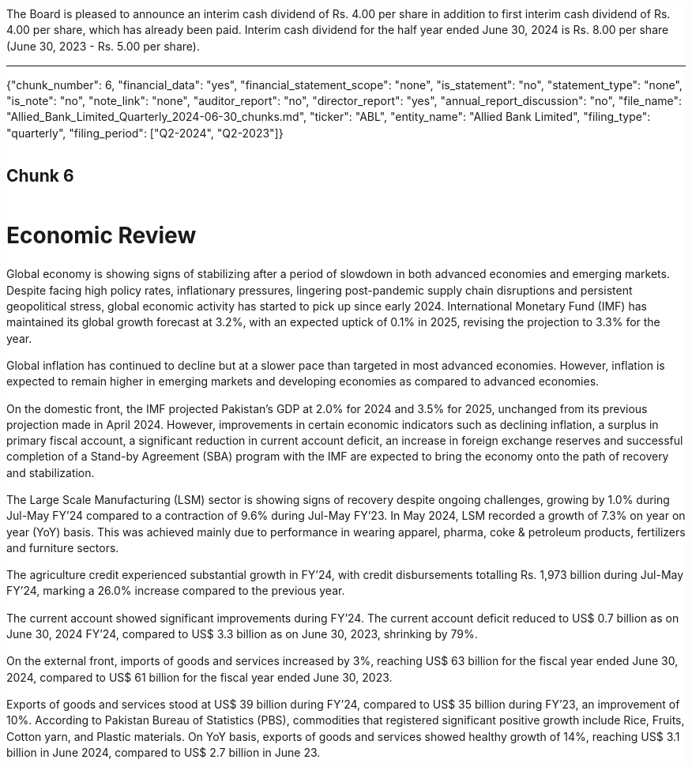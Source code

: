 The Board is pleased to announce an interim cash dividend of Rs. 4.00 per share in addition to first interim cash dividend of Rs. 4.00 per share, which has already been paid. Interim cash dividend for the half year ended June 30, 2024 is Rs. 8.00 per share (June 30, 2023 - Rs. 5.00 per share).

---

{"chunk_number": 6, "financial_data": "yes", "financial_statement_scope": "none", "is_statement": "no", "statement_type": "none", "is_note": "no", "note_link": "none", "auditor_report": "no", "director_report": "yes", "annual_report_discussion": "no", "file_name": "Allied_Bank_Limited_Quarterly_2024-06-30_chunks.md", "ticker": "ABL", "entity_name": "Allied Bank Limited", "filing_type": "quarterly", "filing_period": ["Q2-2024", "Q2-2023"]}
## Chunk 6


# Economic Review

Global economy is showing signs of stabilizing after a period of slowdown in both advanced economies and emerging markets. Despite facing high policy rates, inflationary pressures, lingering post-pandemic supply chain disruptions and persistent geopolitical stress, global economic activity has started to pick up since early 2024. International Monetary Fund (IMF) has maintained its global growth forecast at 3.2%, with an expected uptick of 0.1% in 2025, revising the projection to 3.3% for the year.

Global inflation has continued to decline but at a slower pace than targeted in most advanced economies. However, inflation is expected to remain higher in emerging markets and developing economies as compared to advanced economies.

On the domestic front, the IMF projected Pakistan’s GDP at 2.0% for 2024 and 3.5% for 2025, unchanged from its previous projection made in April 2024. However, improvements in certain economic indicators such as declining inflation, a surplus in primary fiscal account, a significant reduction in current account deficit, an increase in foreign exchange reserves and successful completion of a Stand-by Agreement (SBA) program with the IMF are expected to bring the economy onto the path of recovery and stabilization.

The Large Scale Manufacturing (LSM) sector is showing signs of recovery despite ongoing challenges, growing by 1.0% during Jul-May FY’24 compared to a contraction of 9.6% during Jul-May FY’23. In May 2024, LSM recorded a growth of 7.3% on year on year (YoY) basis. This was achieved mainly due to performance in wearing apparel, pharma, coke & petroleum products, fertilizers and furniture sectors.

The agriculture credit experienced substantial growth in FY’24, with credit disbursements totalling Rs. 1,973 billion during Jul-May FY’24, marking a 26.0% increase compared to the previous year.

The current account showed significant improvements during FY’24. The current account deficit reduced to US$ 0.7 billion as on June 30, 2024 FY’24, compared to US$ 3.3 billion as on June 30, 2023, shrinking by 79%.

On the external front, imports of goods and services increased by 3%, reaching US$ 63 billion for the fiscal year ended June 30, 2024, compared to US$ 61 billion for the fiscal year ended June 30, 2023.

Exports of goods and services stood at US$ 39 billion during FY’24, compared to US$ 35 billion during FY’23, an improvement of 10%. According to Pakistan Bureau of Statistics (PBS), commodities that registered significant positive growth include Rice, Fruits, Cotton yarn, and Plastic materials. On YoY basis, exports of goods and services showed healthy growth of 14%, reaching US$ 3.1 billion in June 2024, compared to US$ 2.7 billion in June 23.
